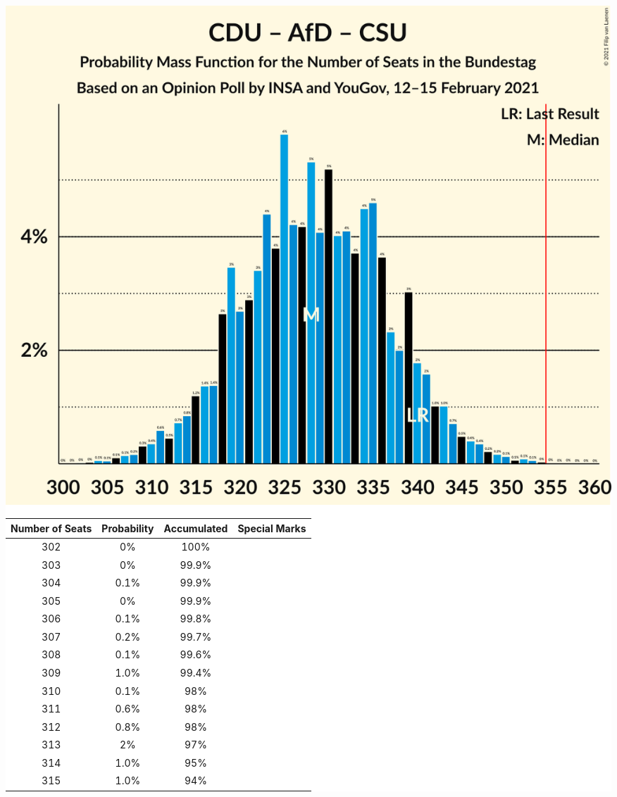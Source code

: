 ![Graph with seats probability mass function not yet produced](2021-02-15-INSAandYouGov-coalitions-seats-pmf-cdu–afd–csu.png "Seats Probability Mass Function")

| Number of Seats | Probability | Accumulated | Special Marks |
|:---------------:|:-----------:|:-----------:|:-------------:|
| 302 | 0% | 100% |  |
| 303 | 0% | 99.9% |  |
| 304 | 0.1% | 99.9% |  |
| 305 | 0% | 99.9% |  |
| 306 | 0.1% | 99.8% |  |
| 307 | 0.2% | 99.7% |  |
| 308 | 0.1% | 99.6% |  |
| 309 | 1.0% | 99.4% |  |
| 310 | 0.1% | 98% |  |
| 311 | 0.6% | 98% |  |
| 312 | 0.8% | 98% |  |
| 313 | 2% | 97% |  |
| 314 | 1.0% | 95% |  |
| 315 | 1.0% | 94% |  |